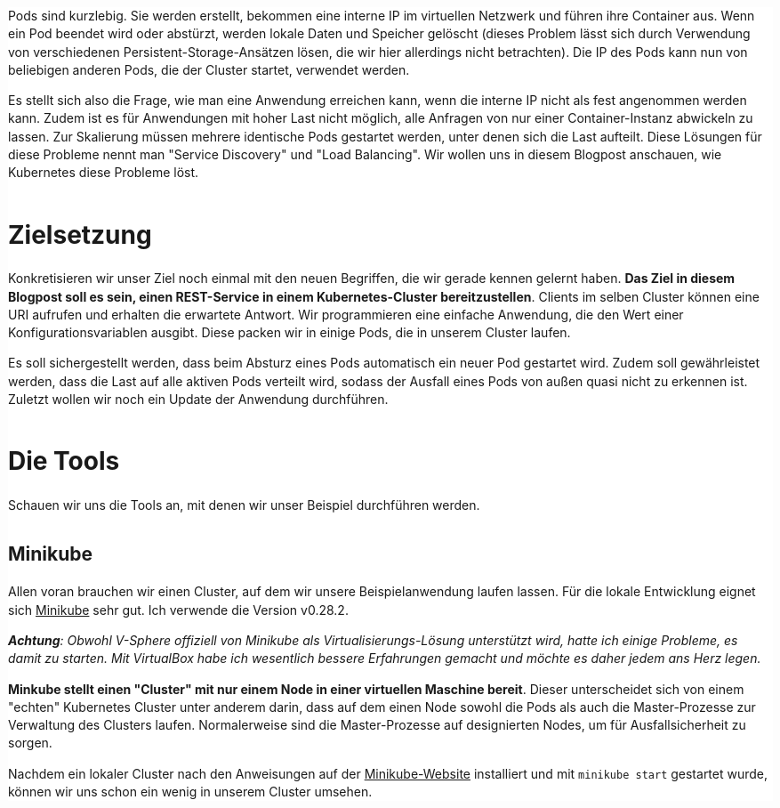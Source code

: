 Pods sind kurzlebig.
Sie werden erstellt, bekommen eine interne IP im virtuellen Netzwerk und führen ihre Container aus.
Wenn ein Pod beendet wird oder abstürzt, werden lokale Daten und Speicher gelöscht (dieses Problem lässt sich durch Verwendung von verschiedenen Persistent-Storage-Ansätzen lösen, die wir hier allerdings nicht betrachten).
Die IP des Pods kann nun von beliebigen anderen Pods, die der Cluster startet, verwendet werden.

Es stellt sich also die Frage, wie man eine Anwendung erreichen kann, wenn die interne IP nicht als fest angenommen werden kann.
Zudem ist es für Anwendungen mit hoher Last nicht möglich, alle Anfragen von nur einer Container-Instanz abwickeln zu lassen.
Zur Skalierung müssen mehrere identische Pods gestartet werden, unter denen sich die Last aufteilt.
Diese Lösungen für diese Probleme nennt man "Service Discovery" und "Load Balancing".
Wir wollen uns in diesem Blogpost anschauen, wie Kubernetes diese Probleme löst.

# Zielsetzung
Konkretisieren wir unser Ziel noch einmal mit den neuen Begriffen, die wir gerade kennen gelernt haben.
**Das Ziel in diesem Blogpost soll es sein, einen REST-Service in einem Kubernetes-Cluster bereitzustellen**.
Clients im selben Cluster können eine URI aufrufen und erhalten die erwartete Antwort.
Wir programmieren eine einfache Anwendung, die den Wert einer Konfigurationsvariablen ausgibt.
Diese packen wir in einige Pods, die in unserem Cluster laufen.

Es soll sichergestellt werden, dass beim Absturz eines Pods automatisch ein neuer Pod gestartet wird.
Zudem soll gewährleistet werden, dass die Last auf alle aktiven Pods verteilt wird, sodass der Ausfall eines Pods von außen quasi nicht zu erkennen ist.
Zuletzt wollen wir noch ein Update der Anwendung durchführen.

# Die Tools
Schauen wir uns die Tools an, mit denen wir unser Beispiel durchführen werden.

## Minikube
Allen voran brauchen wir einen Cluster, auf dem wir unsere Beispielanwendung laufen lassen.
Für die lokale Entwicklung eignet sich [Minikube](https://kubernetes.io/docs/setup/minikube/) sehr gut.
Ich verwende die Version v0.28.2.

***Achtung**: Obwohl V-Sphere offiziell von Minikube als Virtualisierungs-Lösung unterstützt wird, hatte ich einige Probleme, es damit zu starten.
Mit VirtualBox habe ich wesentlich bessere Erfahrungen gemacht und möchte es daher jedem ans Herz legen.*

**Minkube stellt einen "Cluster" mit nur einem Node in einer virtuellen Maschine bereit**.
Dieser unterscheidet sich von einem "echten" Kubernetes Cluster unter anderem darin, dass auf dem einen Node sowohl die Pods als auch die Master-Prozesse zur Verwaltung des Clusters laufen.
Normalerweise sind die Master-Prozesse auf designierten Nodes, um für Ausfallsicherheit zu sorgen.

Nachdem ein lokaler Cluster nach den Anweisungen auf der [Minikube-Website](https://kubernetes.io/docs/setup/minikube/) installiert und mit `minikube start` gestartet wurde, können wir uns schon ein wenig in unserem Cluster umsehen.
